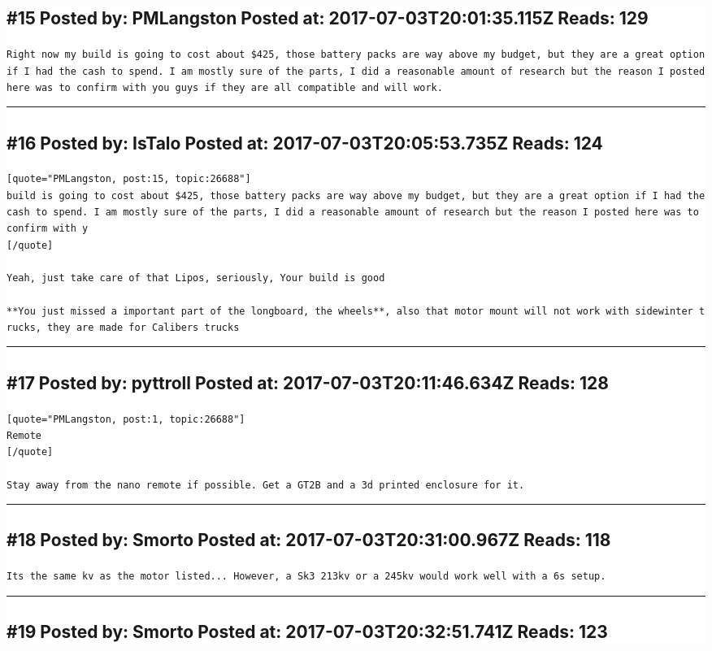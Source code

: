 ## \#15 Posted by: PMLangston Posted at: 2017-07-03T20:01:35.115Z Reads: 129

```
Right now my build is going to cost about $425, those battery packs are way above my budget, but they are a great option if I had the cash to spend. I am mostly sure of the parts, I did a reasonable amount of research but the reason I posted here was to confirm with you guys if they are all compatible and will work.
```

---
## \#16 Posted by: IsTalo Posted at: 2017-07-03T20:05:53.735Z Reads: 124

```
[quote="PMLangston, post:15, topic:26688"]
build is going to cost about $425, those battery packs are way above my budget, but they are a great option if I had the cash to spend. I am mostly sure of the parts, I did a reasonable amount of research but the reason I posted here was to confirm with y
[/quote]

Yeah, just take care of that Lipos, seriously, Your build is good

**You just missed a important part of the longboard, the wheels**, also that motor mount will not work with sidewinter trucks, they are made for Calibers trucks
```

---
## \#17 Posted by: pyttroll Posted at: 2017-07-03T20:11:46.634Z Reads: 128

```
[quote="PMLangston, post:1, topic:26688"]
Remote
[/quote]

Stay away from the nano remote if possible. Get a GT2B and a 3d printed enclosure for it.
```

---
## \#18 Posted by: Smorto Posted at: 2017-07-03T20:31:00.967Z Reads: 118

```
Its the same kv as the motor listed... However, a Sk3 213kv or a 245kv would work well with a 6s setup.
```

---
## \#19 Posted by: Smorto Posted at: 2017-07-03T20:32:51.741Z Reads: 123

